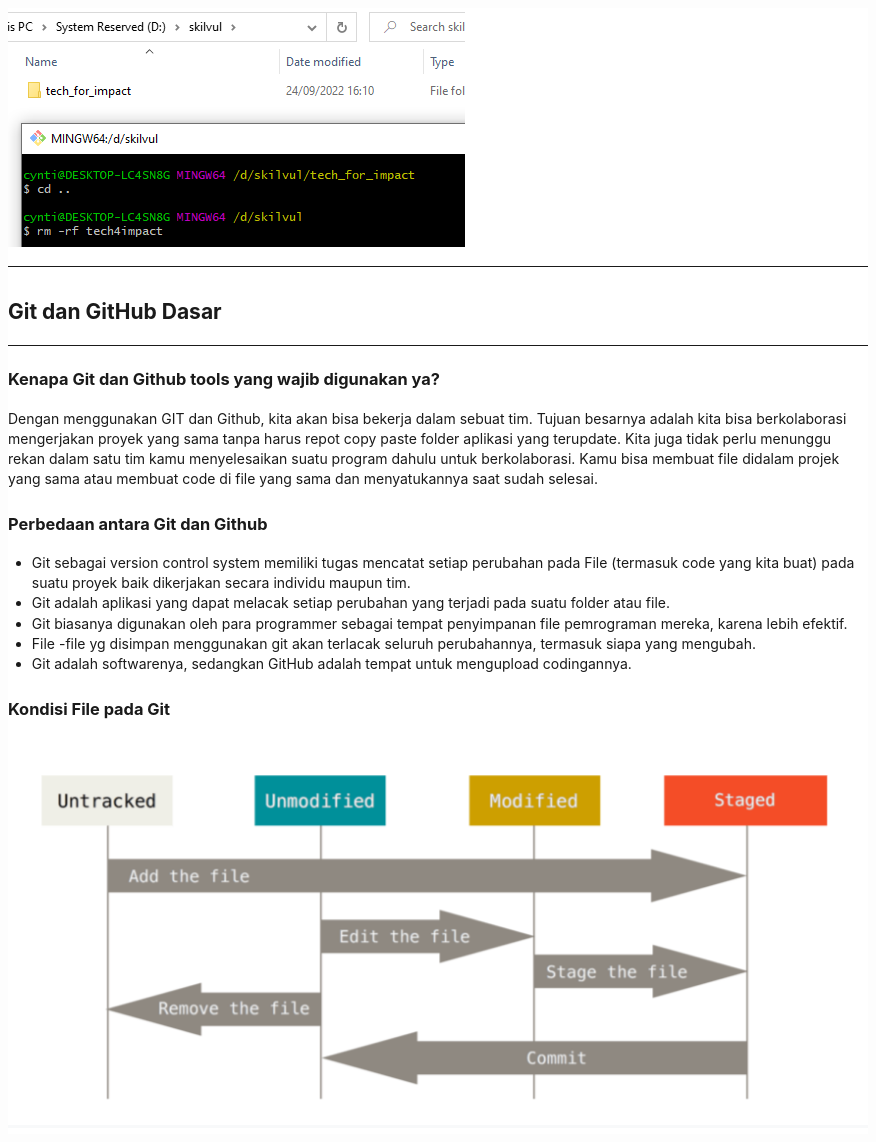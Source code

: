 
  <img src="CLI/rm%20-rf%20untuk%20menghapus%20folder%20yg%20ada%20isinya.png"/>


---
## Git dan GitHub Dasar
---

### Kenapa Git dan Github tools yang wajib digunakan ya?

Dengan menggunakan GIT dan Github, kita akan bisa bekerja dalam sebuat tim. Tujuan besarnya adalah kita bisa berkolaborasi mengerjakan proyek yang sama tanpa harus repot copy paste folder aplikasi yang terupdate. Kita juga tidak perlu menunggu rekan dalam satu tim kamu menyelesaikan suatu program dahulu untuk berkolaborasi. Kamu bisa membuat file didalam projek yang sama atau membuat code di file yang sama dan menyatukannya saat sudah selesai.

### Perbedaan antara Git dan Github

* Git sebagai version control system memiliki tugas mencatat setiap perubahan pada File (termasuk code yang kita buat) pada suatu proyek baik dikerjakan secara individu maupun tim.
* Git adalah aplikasi yang dapat melacak setiap perubahan yang terjadi pada suatu folder atau file.
* Git biasanya digunakan oleh para programmer sebagai tempat penyimpanan file pemrograman mereka, karena lebih efektif. 
* File -file yg disimpan menggunakan git akan terlacak seluruh perubahannya, termasuk siapa yang mengubah.
* Git adalah softwarenya, sedangkan GitHub adalah tempat untuk mengupload codingannya.


### Kondisi File pada Git

<img src="git/kondisi.png"/>
